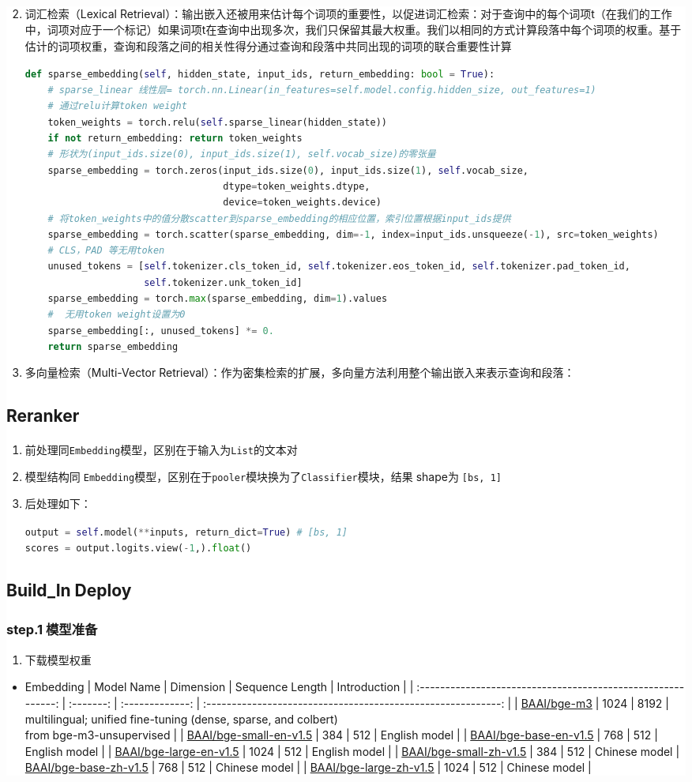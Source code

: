 2. 词汇检索（Lexical Retrieval）：输出嵌入还被用来估计每个词项的重要性，以促进词汇检索：对于查询中的每个词项t（在我们的工作中，词项对应于一个标记）如果词项t在查询中出现多次，我们只保留其最大权重。我们以相同的方式计算段落中每个词项的权重。基于估计的词项权重，查询和段落之间的相关性得分通过查询和段落中共同出现的词项的联合重要性计算

   ```python
   def sparse_embedding(self, hidden_state, input_ids, return_embedding: bool = True):
       # sparse_linear 线性层= torch.nn.Linear(in_features=self.model.config.hidden_size, out_features=1)
       # 通过relu计算token weight
       token_weights = torch.relu(self.sparse_linear(hidden_state))
       if not return_embedding: return token_weights
       # 形状为(input_ids.size(0), input_ids.size(1), self.vocab_size)的零张量
       sparse_embedding = torch.zeros(input_ids.size(0), input_ids.size(1), self.vocab_size,
                                      dtype=token_weights.dtype,
                                      device=token_weights.device)
       # 将token_weights中的值分散scatter到sparse_embedding的相应位置，索引位置根据input_ids提供
       sparse_embedding = torch.scatter(sparse_embedding, dim=-1, index=input_ids.unsqueeze(-1), src=token_weights)
       # CLS，PAD 等无用token
       unused_tokens = [self.tokenizer.cls_token_id, self.tokenizer.eos_token_id, self.tokenizer.pad_token_id,
                        self.tokenizer.unk_token_id]
       sparse_embedding = torch.max(sparse_embedding, dim=1).values
       #  无用token weight设置为0
       sparse_embedding[:, unused_tokens] *= 0.
       return sparse_embedding
   ```

3. 多向量检索（Multi-Vector Retrieval）：作为密集检索的扩展，多向量方法利用整个输出嵌入来表示查询和段落：

## Reranker

1. 前处理同`Embedding`模型，区别在于输入为`List`的文本对

2. 模型结构同 `Embedding`模型，区别在于`pooler`模块换为了`Classifier`模块，结果 shape为 `[bs, 1]`

3. 后处理如下：

   ```python
   output = self.model(**inputs, return_dict=True) # [bs, 1]
   scores = output.logits.view(-1,).float()
   ```

## Build_In Deploy

### step.1 模型准备

1. 下载模型权重

- Embedding
    |                          Model Name                          | Dimension | Sequence Length |                         Introduction                         |
    | :----------------------------------------------------------: | :-------: | :-------------: | :----------------------------------------------------------: |
    |      [BAAI/bge-m3](https://huggingface.co/BAAI/bge-m3)       |   1024    |      8192       | multilingual; unified fine-tuning (dense, sparse, and colbert) </br> from bge-m3-unsupervised |
    | [BAAI/bge-small-en-v1.5](https://huggingface.co/BAAI/bge-small-en-v1.5) |    384    |       512       |                      English model                         |
    | [BAAI/bge-base-en-v1.5](https://huggingface.co/BAAI/bge-base-en-v1.5) |    768    |       512       |                        English model                         |
    | [BAAI/bge-large-en-v1.5](https://huggingface.co/BAAI/bge-large-en-v1.5) |   1024    |       512       |                      English model                         |
    | [BAAI/bge-small-zh-v1.5](https://huggingface.co/BAAI/bge-small-zh-v1.5) |    384    |       512       |                      Chinese model
    | [BAAI/bge-base-zh-v1.5](https://huggingface.co/BAAI/bge-base-en-v1.5) |    768    |       512       |                        Chinese model                         |
    | [BAAI/bge-large-zh-v1.5](https://huggingface.co/BAAI/bge-large-zh-v1.5) |   1024    |       512       |                      Chinese model                         |
    